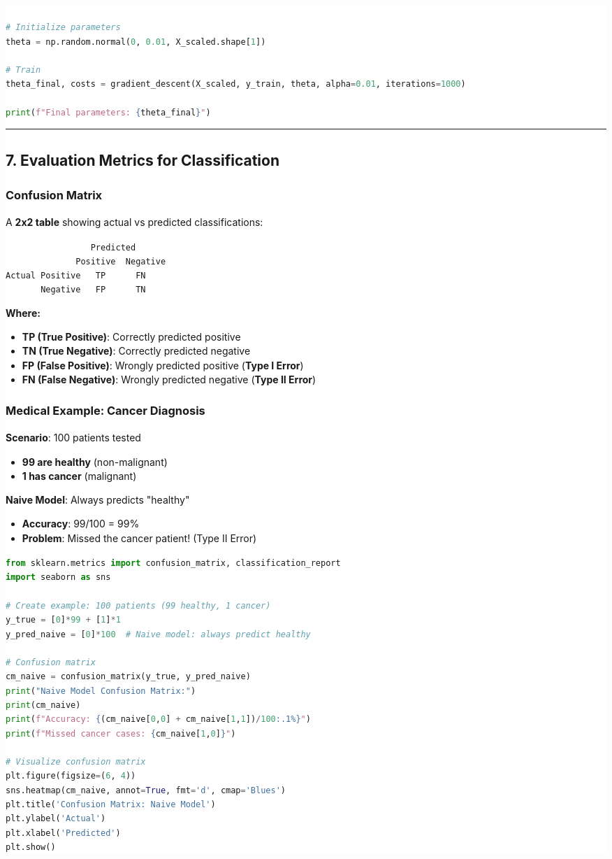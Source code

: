 ```python

# Initialize parameters
theta = np.random.normal(0, 0.01, X_scaled.shape[1])

# Train
theta_final, costs = gradient_descent(X_scaled, y_train, theta, alpha=0.01, iterations=1000)

print(f"Final parameters: {theta_final}")
```

---

## 7. Evaluation Metrics for Classification

### **Confusion Matrix**

A **2x2 table** showing actual vs predicted classifications:

```
                 Predicted
              Positive  Negative
Actual Positive   TP      FN
       Negative   FP      TN
```

**Where:**
- **TP (True Positive)**: Correctly predicted positive
- **TN (True Negative)**: Correctly predicted negative  
- **FP (False Positive)**: Wrongly predicted positive (**Type I Error**)
- **FN (False Negative)**: Wrongly predicted negative (**Type II Error**)

### **Medical Example: Cancer Diagnosis**

**Scenario**: 100 patients tested
- **99 are healthy** (non-malignant)
- **1 has cancer** (malignant)

**Naive Model**: Always predicts "healthy"
- **Accuracy**: 99/100 = 99%
- **Problem**: Missed the cancer patient! (Type II Error)

```python
from sklearn.metrics import confusion_matrix, classification_report
import seaborn as sns

# Create example: 100 patients (99 healthy, 1 cancer)
y_true = [0]*99 + [1]*1
y_pred_naive = [0]*100  # Naive model: always predict healthy

# Confusion matrix
cm_naive = confusion_matrix(y_true, y_pred_naive)
print("Naive Model Confusion Matrix:")
print(cm_naive)
print(f"Accuracy: {(cm_naive[0,0] + cm_naive[1,1])/100:.1%}")
print(f"Missed cancer cases: {cm_naive[1,0]}")

# Visualize confusion matrix
plt.figure(figsize=(6, 4))
sns.heatmap(cm_naive, annot=True, fmt='d', cmap='Blues')
plt.title('Confusion Matrix: Naive Model')
plt.ylabel('Actual')
plt.xlabel('Predicted')
plt.show()
```
